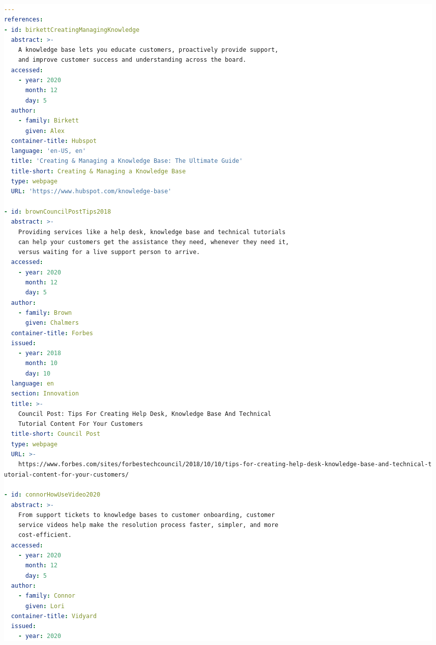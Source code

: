 ```yaml
---
references:
- id: birkettCreatingManagingKnowledge
  abstract: >-
    A knowledge base lets you educate customers, proactively provide support,
    and improve customer success and understanding across the board.
  accessed:
    - year: 2020
      month: 12
      day: 5
  author:
    - family: Birkett
      given: Alex
  container-title: Hubspot
  language: 'en-US, en'
  title: 'Creating & Managing a Knowledge Base: The Ultimate Guide'
  title-short: Creating & Managing a Knowledge Base
  type: webpage
  URL: 'https://www.hubspot.com/knowledge-base'

- id: brownCouncilPostTips2018
  abstract: >-
    Providing services like a help desk, knowledge base and technical tutorials
    can help your customers get the assistance they need, whenever they need it,
    versus waiting for a live support person to arrive.
  accessed:
    - year: 2020
      month: 12
      day: 5
  author:
    - family: Brown
      given: Chalmers
  container-title: Forbes
  issued:
    - year: 2018
      month: 10
      day: 10
  language: en
  section: Innovation
  title: >-
    Council Post: Tips For Creating Help Desk, Knowledge Base And Technical
    Tutorial Content For Your Customers
  title-short: Council Post
  type: webpage
  URL: >-
    https://www.forbes.com/sites/forbestechcouncil/2018/10/10/tips-for-creating-help-desk-knowledge-base-and-technical-tutorial-content-for-your-customers/

- id: connorHowUseVideo2020
  abstract: >-
    From support tickets to knowledge bases to customer onboarding, customer
    service videos help make the resolution process faster, simpler, and more
    cost-efficient.
  accessed:
    - year: 2020
      month: 12
      day: 5
  author:
    - family: Connor
      given: Lori
  container-title: Vidyard
  issued:
    - year: 2020
```